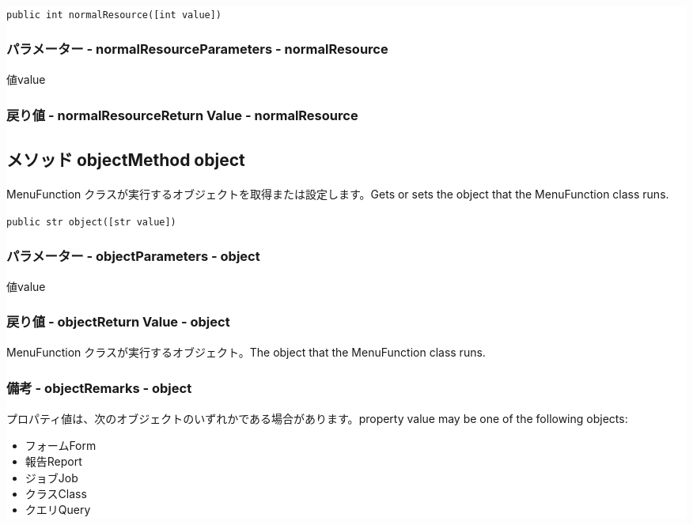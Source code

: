 ```xpp
public int normalResource([int value])
```

### <a name="parameters---normalresource"></a><span data-ttu-id="c1178-213">パラメーター - normalResource</span><span class="sxs-lookup"><span data-stu-id="c1178-213">Parameters - normalResource</span></span>

<span data-ttu-id="c1178-214">値</span><span class="sxs-lookup"><span data-stu-id="c1178-214">value</span></span>  

### <a name="return-value---normalresource"></a><span data-ttu-id="c1178-215">戻り値 - normalResource</span><span class="sxs-lookup"><span data-stu-id="c1178-215">Return Value - normalResource</span></span>

## <a name="method-object"></a><span data-ttu-id="c1178-216">メソッド object</span><span class="sxs-lookup"><span data-stu-id="c1178-216">Method object</span></span>

<span data-ttu-id="c1178-217">MenuFunction クラスが実行するオブジェクトを取得または設定します。</span><span class="sxs-lookup"><span data-stu-id="c1178-217">Gets or sets the object that the MenuFunction class runs.</span></span>

```xpp
public str object([str value])
```

### <a name="parameters---object"></a><span data-ttu-id="c1178-218">パラメーター - object</span><span class="sxs-lookup"><span data-stu-id="c1178-218">Parameters - object</span></span>

<span data-ttu-id="c1178-219">値</span><span class="sxs-lookup"><span data-stu-id="c1178-219">value</span></span>  

### <a name="return-value---object"></a><span data-ttu-id="c1178-220">戻り値 - object</span><span class="sxs-lookup"><span data-stu-id="c1178-220">Return Value - object</span></span>

<span data-ttu-id="c1178-221">MenuFunction クラスが実行するオブジェクト。</span><span class="sxs-lookup"><span data-stu-id="c1178-221">The object that the MenuFunction class runs.</span></span>

### <a name="remarks---object"></a><span data-ttu-id="c1178-222">備考 - object</span><span class="sxs-lookup"><span data-stu-id="c1178-222">Remarks - object</span></span>

<span data-ttu-id="c1178-223">プロパティ値は、次のオブジェクトのいずれかである場合があります。</span><span class="sxs-lookup"><span data-stu-id="c1178-223">property value may be one of the following objects:</span></span>

-   <span data-ttu-id="c1178-224">フォーム</span><span class="sxs-lookup"><span data-stu-id="c1178-224">Form</span></span>
-   <span data-ttu-id="c1178-225">報告</span><span class="sxs-lookup"><span data-stu-id="c1178-225">Report</span></span>
-   <span data-ttu-id="c1178-226">ジョブ</span><span class="sxs-lookup"><span data-stu-id="c1178-226">Job</span></span>
-   <span data-ttu-id="c1178-227">クラス</span><span class="sxs-lookup"><span data-stu-id="c1178-227">Class</span></span>
-   <span data-ttu-id="c1178-228">クエリ</span><span class="sxs-lookup"><span data-stu-id="c1178-228">Query</span></span>
